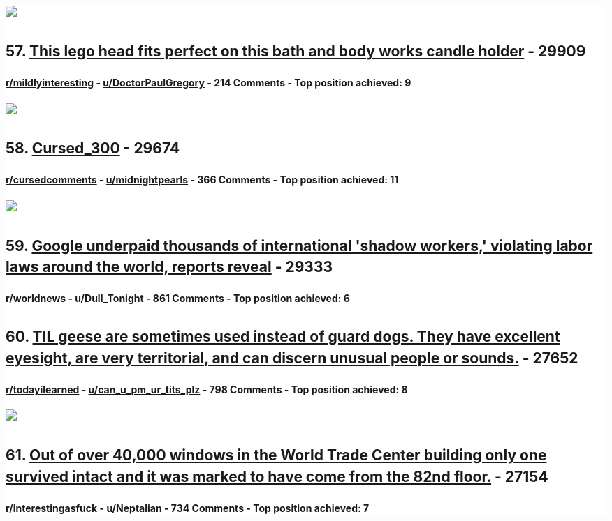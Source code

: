 <a href="https://gfycat.com/oblongnastyhylaeosaurus"><img src="https://b.thumbs.redditmedia.com/MuEdUoO0T69fJW8idUq9OQ-qwTkSS_BmlBlYLeGbUaI.jpg"></img></a>

## 57. [This lego head fits perfect on this bath and body works candle holder](http://reddit.com/r/mildlyinteresting/comments/pm7f5q/this_lego_head_fits_perfect_on_this_bath_and_body/) - 29909
#### [r/mildlyinteresting](http://reddit.com/r/mildlyinteresting) - [u/DoctorPaulGregory](http://reddit.com/u/DoctorPaulGregory) - 214 Comments - Top position achieved: 9

<a href="https://i.redd.it/9thpp05olvm71.jpg"><img src="https://b.thumbs.redditmedia.com/j66JMasSptDCy9xXCqAKqCivO_BZ5X4derbBE06nTIw.jpg"></img></a>

## 58. [Cursed_300](http://reddit.com/r/cursedcomments/comments/plyobu/cursed_300/) - 29674
#### [r/cursedcomments](http://reddit.com/r/cursedcomments) - [u/midnightpearls](http://reddit.com/u/midnightpearls) - 366 Comments - Top position achieved: 11

<a href="https://i.redd.it/ovz0j24f9sm71.jpg"><img src="https://a.thumbs.redditmedia.com/yGSurXlyUEIN1fk7t0gSMXpDbh246ipYUuvzSNmtF74.jpg"></img></a>

## 59. [Google underpaid thousands of international 'shadow workers,' violating labor laws around the world, reports reveal](http://reddit.com/r/worldnews/comments/pmac9l/google_underpaid_thousands_of_international/) - 29333
#### [r/worldnews](http://reddit.com/r/worldnews) - [u/Dull_Tonight](http://reddit.com/u/Dull_Tonight) - 861 Comments - Top position achieved: 6

## 60. [TIL geese are sometimes used instead of guard dogs. They have excellent eyesight, are very territorial, and can discern unusual people or sounds.](http://reddit.com/r/todayilearned/comments/pmbzua/til_geese_are_sometimes_used_instead_of_guard/) - 27652
#### [r/todayilearned](http://reddit.com/r/todayilearned) - [u/can_u_pm_ur_tits_plz](http://reddit.com/u/can_u_pm_ur_tits_plz) - 798 Comments - Top position achieved: 8

<a href="https://en.wikipedia.org/wiki/Guard_goose"><img src="https://b.thumbs.redditmedia.com/19BDDCy5syZ4z22dxGCmyhrmEgbAfTc2pwLmQwHPLZI.jpg"></img></a>

## 61. [Out of over 40,000 windows in the World Trade Center building only one survived intact and it was marked to have come from the 82nd floor.](http://reddit.com/r/interestingasfuck/comments/pm29ta/out_of_over_40000_windows_in_the_world_trade/) - 27154
#### [r/interestingasfuck](http://reddit.com/r/interestingasfuck) - [u/Neptalian](http://reddit.com/u/Neptalian) - 734 Comments - Top position achieved: 7

